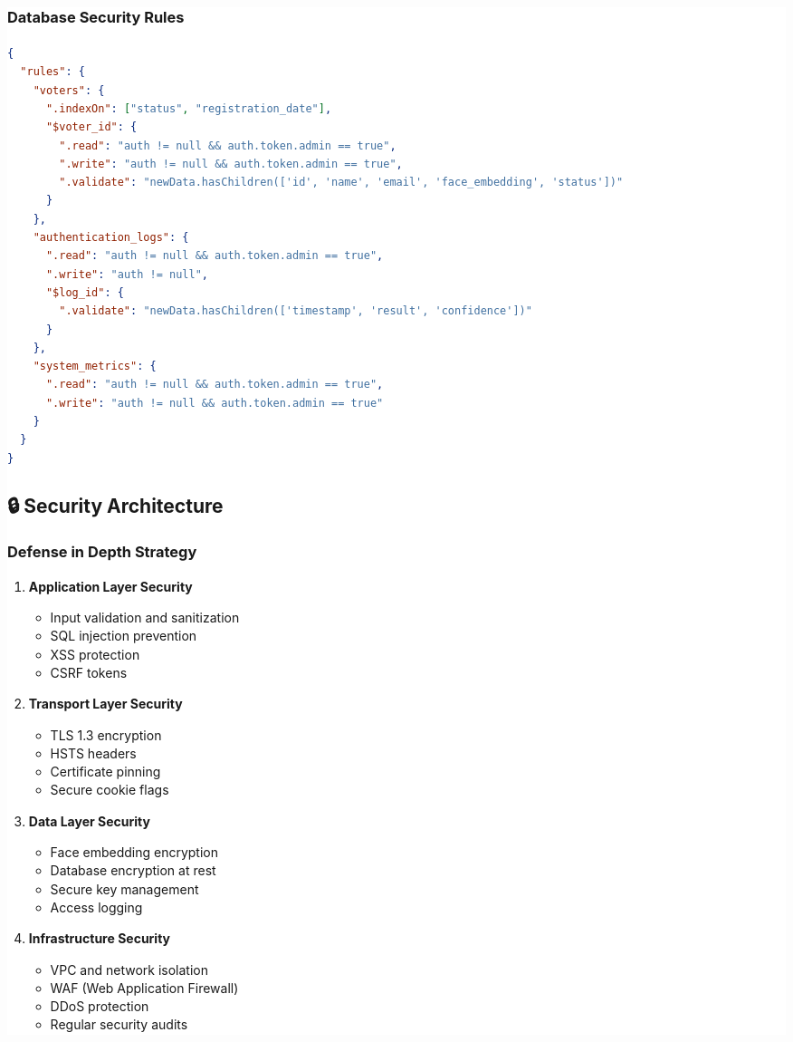 ### Database Security Rules
```json
{
  "rules": {
    "voters": {
      ".indexOn": ["status", "registration_date"],
      "$voter_id": {
        ".read": "auth != null && auth.token.admin == true",
        ".write": "auth != null && auth.token.admin == true",
        ".validate": "newData.hasChildren(['id', 'name', 'email', 'face_embedding', 'status'])"
      }
    },
    "authentication_logs": {
      ".read": "auth != null && auth.token.admin == true",
      ".write": "auth != null",
      "$log_id": {
        ".validate": "newData.hasChildren(['timestamp', 'result', 'confidence'])"
      }
    },
    "system_metrics": {
      ".read": "auth != null && auth.token.admin == true",
      ".write": "auth != null && auth.token.admin == true"
    }
  }
}
```

## 🔒 Security Architecture

### Defense in Depth Strategy

1. **Application Layer Security**
   - Input validation and sanitization
   - SQL injection prevention
   - XSS protection
   - CSRF tokens

2. **Transport Layer Security**
   - TLS 1.3 encryption
   - HSTS headers
   - Certificate pinning
   - Secure cookie flags

3. **Data Layer Security**
   - Face embedding encryption
   - Database encryption at rest
   - Secure key management
   - Access logging

4. **Infrastructure Security**
   - VPC and network isolation
   - WAF (Web Application Firewall)
   - DDoS protection
   - Regular security audits

